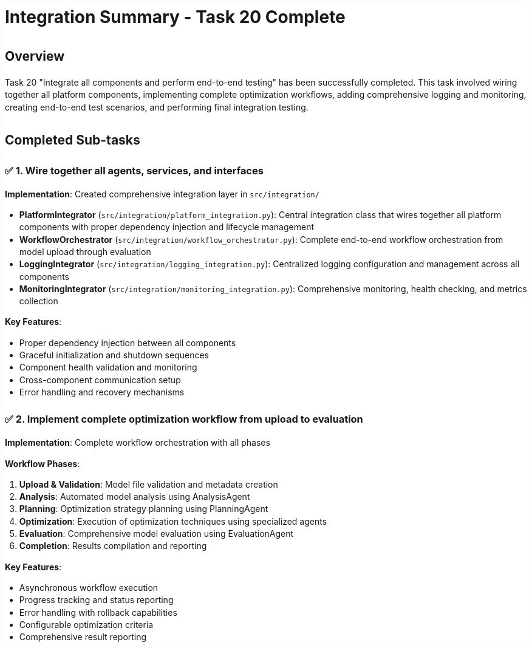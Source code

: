 # Integration Summary - Task 20 Complete

## Overview

Task 20 "Integrate all components and perform end-to-end testing" has been successfully completed. This task involved wiring together all platform components, implementing complete optimization workflows, adding comprehensive logging and monitoring, creating end-to-end test scenarios, and performing final integration testing.

## Completed Sub-tasks

### ✅ 1. Wire together all agents, services, and interfaces

**Implementation**: Created comprehensive integration layer in `src/integration/`

- **PlatformIntegrator** (`src/integration/platform_integration.py`): Central integration class that wires together all platform components with proper dependency injection and lifecycle management
- **WorkflowOrchestrator** (`src/integration/workflow_orchestrator.py`): Complete end-to-end workflow orchestration from model upload through evaluation
- **LoggingIntegrator** (`src/integration/logging_integration.py`): Centralized logging configuration and management across all components
- **MonitoringIntegrator** (`src/integration/monitoring_integration.py`): Comprehensive monitoring, health checking, and metrics collection

**Key Features**:
- Proper dependency injection between all components
- Graceful initialization and shutdown sequences
- Component health validation and monitoring
- Cross-component communication setup
- Error handling and recovery mechanisms

### ✅ 2. Implement complete optimization workflow from upload to evaluation

**Implementation**: Complete workflow orchestration with all phases

**Workflow Phases**:
1. **Upload & Validation**: Model file validation and metadata creation
2. **Analysis**: Automated model analysis using AnalysisAgent
3. **Planning**: Optimization strategy planning using PlanningAgent
4. **Optimization**: Execution of optimization techniques using specialized agents
5. **Evaluation**: Comprehensive model evaluation using EvaluationAgent
6. **Completion**: Results compilation and reporting

**Key Features**:
- Asynchronous workflow execution
- Progress tracking and status reporting
- Error handling with rollback capabilities
- Configurable optimization criteria
- Comprehensive result reporting
